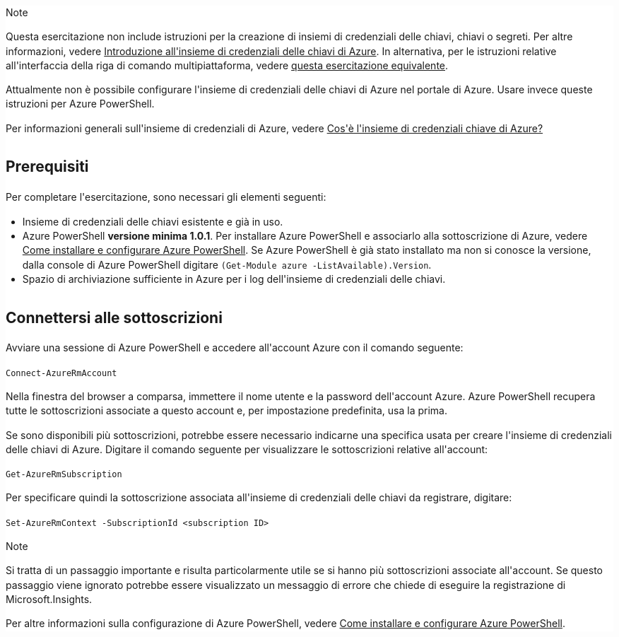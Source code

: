 > [!NOTE]
> Questa esercitazione non include istruzioni per la creazione di insiemi di credenziali delle chiavi, chiavi o segreti. Per altre informazioni, vedere [Introduzione all'insieme di credenziali delle chiavi di Azure](key-vault-get-started.md). In alternativa, per le istruzioni relative all'interfaccia della riga di comando multipiattaforma, vedere [questa esercitazione equivalente](key-vault-manage-with-cli2.md).
>
> Attualmente non è possibile configurare l'insieme di credenziali delle chiavi di Azure nel portale di Azure. Usare invece queste istruzioni per Azure PowerShell.
>
>

Per informazioni generali sull'insieme di credenziali di Azure, vedere [Cos'è l'insieme di credenziali chiave di Azure?](key-vault-whatis.md)

## <a name="prerequisites"></a>Prerequisiti
Per completare l'esercitazione, sono necessari gli elementi seguenti:

* Insieme di credenziali delle chiavi esistente e già in uso.  
* Azure PowerShell **versione minima 1.0.1**. Per installare Azure PowerShell e associarlo alla sottoscrizione di Azure, vedere [Come installare e configurare Azure PowerShell](/powershell/azure/overview). Se Azure PowerShell è già stato installato ma non si conosce la versione, dalla console di Azure PowerShell digitare `(Get-Module azure -ListAvailable).Version`.  
* Spazio di archiviazione sufficiente in Azure per i log dell'insieme di credenziali delle chiavi.

## <a id="connect"></a>Connettersi alle sottoscrizioni
Avviare una sessione di Azure PowerShell e accedere all'account Azure con il comando seguente:  

    Connect-AzureRmAccount

Nella finestra del browser a comparsa, immettere il nome utente e la password dell'account Azure. Azure PowerShell recupera tutte le sottoscrizioni associate a questo account e, per impostazione predefinita, usa la prima.

Se sono disponibili più sottoscrizioni, potrebbe essere necessario indicarne una specifica usata per creare l'insieme di credenziali delle chiavi di Azure. Digitare il comando seguente per visualizzare le sottoscrizioni relative all'account:

    Get-AzureRmSubscription

Per specificare quindi la sottoscrizione associata all'insieme di credenziali delle chiavi da registrare, digitare:

    Set-AzureRmContext -SubscriptionId <subscription ID>

> [!NOTE]
> Si tratta di un passaggio importante e risulta particolarmente utile se si hanno più sottoscrizioni associate all'account. Se questo passaggio viene ignorato potrebbe essere visualizzato un messaggio di errore che chiede di eseguire la registrazione di Microsoft.Insights.
>   
>

Per altre informazioni sulla configurazione di Azure PowerShell, vedere [Come installare e configurare Azure PowerShell](/powershell/azure/overview).

